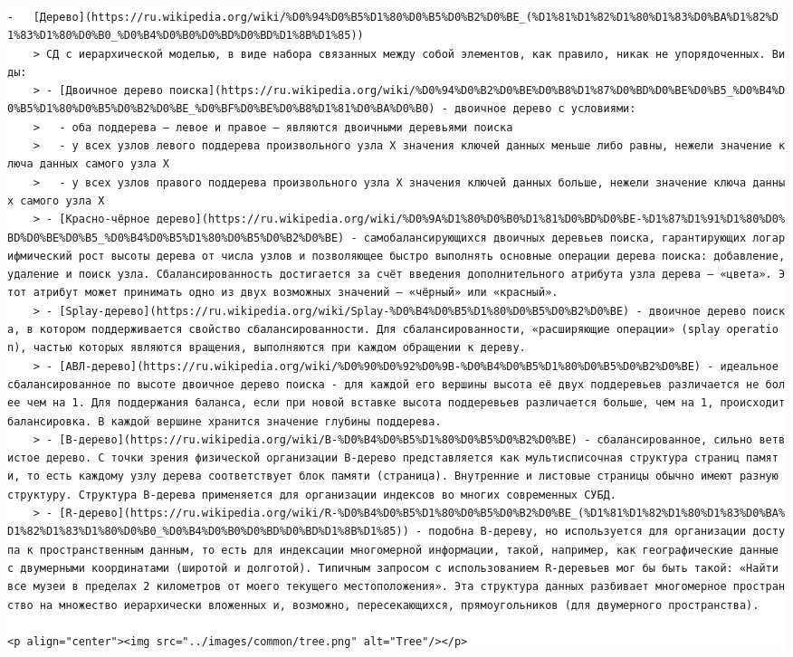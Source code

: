     -   [Дерево](https://ru.wikipedia.org/wiki/%D0%94%D0%B5%D1%80%D0%B5%D0%B2%D0%BE_(%D1%81%D1%82%D1%80%D1%83%D0%BA%D1%82%D1%83%D1%80%D0%B0_%D0%B4%D0%B0%D0%BD%D0%BD%D1%8B%D1%85))
        > СД с иерархической моделью, в виде набора связанных между собой элементов, как правило, никак не упорядоченных. Виды:
        > - [Двоичное дерево поиска](https://ru.wikipedia.org/wiki/%D0%94%D0%B2%D0%BE%D0%B8%D1%87%D0%BD%D0%BE%D0%B5_%D0%B4%D0%B5%D1%80%D0%B5%D0%B2%D0%BE_%D0%BF%D0%BE%D0%B8%D1%81%D0%BA%D0%B0) - двоичное дерево с условиями:
        >   - оба поддерева — левое и правое — являются двоичными деревьями поиска
        >   - у всех узлов левого поддерева произвольного узла X значения ключей данных меньше либо равны, нежели значение ключа данных самого узла X
        >   - у всех узлов правого поддерева произвольного узла X значения ключей данных больше, нежели значение ключа данных самого узла X
        > - [Красно-чёрное дерево](https://ru.wikipedia.org/wiki/%D0%9A%D1%80%D0%B0%D1%81%D0%BD%D0%BE-%D1%87%D1%91%D1%80%D0%BD%D0%BE%D0%B5_%D0%B4%D0%B5%D1%80%D0%B5%D0%B2%D0%BE) - самобалансирующихся двоичных деревьев поиска, гарантирующих логарифмический рост высоты дерева от числа узлов и позволяющее быстро выполнять основные операции дерева поиска: добавление, удаление и поиск узла. Сбалансированность достигается за счёт введения дополнительного атрибута узла дерева — «цвета». Этот атрибут может принимать одно из двух возможных значений — «чёрный» или «красный».
        > - [Splay-дерево](https://ru.wikipedia.org/wiki/Splay-%D0%B4%D0%B5%D1%80%D0%B5%D0%B2%D0%BE) - двоичное дерево поиска, в котором поддерживается свойство сбалансированности. Для сбалансированности, «расширяющие операции» (splay operation), частью которых являются вращения, выполняются при каждом обращении к дереву.
        > - [АВЛ-дерево](https://ru.wikipedia.org/wiki/%D0%90%D0%92%D0%9B-%D0%B4%D0%B5%D1%80%D0%B5%D0%B2%D0%BE) - идеальное сбалансированное по высоте двоичное дерево поиска - для каждой его вершины высота её двух поддеревьев различается не более чем на 1. Для поддержания баланса, если при новой вставке высота поддеревьев различается больше, чем на 1, происходит балансировка. В каждой вершине хранится значение глубины поддерева.
        > - [B-дерево](https://ru.wikipedia.org/wiki/B-%D0%B4%D0%B5%D1%80%D0%B5%D0%B2%D0%BE) - сбалансированное, сильно ветвистое дерево. С точки зрения физической организации B-дерево представляется как мультисписочная структура страниц памяти, то есть каждому узлу дерева соответствует блок памяти (страница). Внутренние и листовые страницы обычно имеют разную структуру. Структура B-дерева применяется для организации индексов во многих современных СУБД.
        > - [R-дерево](https://ru.wikipedia.org/wiki/R-%D0%B4%D0%B5%D1%80%D0%B5%D0%B2%D0%BE_(%D1%81%D1%82%D1%80%D1%83%D0%BA%D1%82%D1%83%D1%80%D0%B0_%D0%B4%D0%B0%D0%BD%D0%BD%D1%8B%D1%85)) - подобна B-дереву, но используется для организации доступа к пространственным данным, то есть для индексации многомерной информации, такой, например, как географические данные с двумерными координатами (широтой и долготой). Типичным запросом с использованием R-деревьев мог бы быть такой: «Найти все музеи в пределах 2 километров от моего текущего местоположения». Эта структура данных разбивает многомерное пространство на множество иерархически вложенных и, возможно, пересекающихся, прямоугольников (для двумерного пространства).

    <p align="center"><img src="../images/common/tree.png" alt="Tree"/></p>
